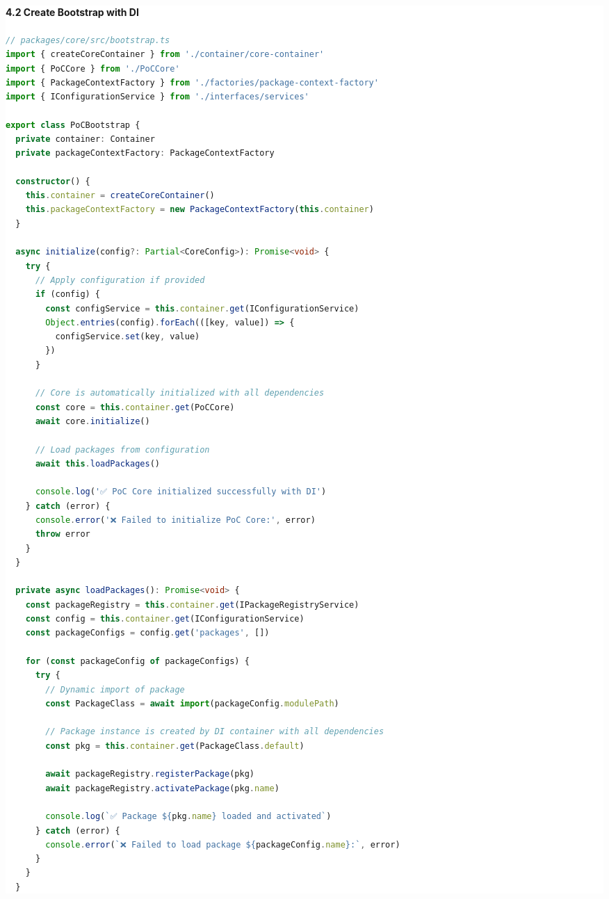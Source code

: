 #### 4.2 Create Bootstrap with DI

```typescript
// packages/core/src/bootstrap.ts
import { createCoreContainer } from './container/core-container'
import { PoCCore } from './PoCCore'
import { PackageContextFactory } from './factories/package-context-factory'
import { IConfigurationService } from './interfaces/services'

export class PoCBootstrap {
  private container: Container
  private packageContextFactory: PackageContextFactory

  constructor() {
    this.container = createCoreContainer()
    this.packageContextFactory = new PackageContextFactory(this.container)
  }

  async initialize(config?: Partial<CoreConfig>): Promise<void> {
    try {
      // Apply configuration if provided
      if (config) {
        const configService = this.container.get(IConfigurationService)
        Object.entries(config).forEach(([key, value]) => {
          configService.set(key, value)
        })
      }

      // Core is automatically initialized with all dependencies
      const core = this.container.get(PoCCore)
      await core.initialize()

      // Load packages from configuration
      await this.loadPackages()

      console.log('✅ PoC Core initialized successfully with DI')
    } catch (error) {
      console.error('❌ Failed to initialize PoC Core:', error)
      throw error
    }
  }

  private async loadPackages(): Promise<void> {
    const packageRegistry = this.container.get(IPackageRegistryService)
    const config = this.container.get(IConfigurationService)
    const packageConfigs = config.get('packages', [])

    for (const packageConfig of packageConfigs) {
      try {
        // Dynamic import of package
        const PackageClass = await import(packageConfig.modulePath)

        // Package instance is created by DI container with all dependencies
        const pkg = this.container.get(PackageClass.default)

        await packageRegistry.registerPackage(pkg)
        await packageRegistry.activatePackage(pkg.name)

        console.log(`✅ Package ${pkg.name} loaded and activated`)
      } catch (error) {
        console.error(`❌ Failed to load package ${packageConfig.name}:`, error)
      }
    }
  }
```
